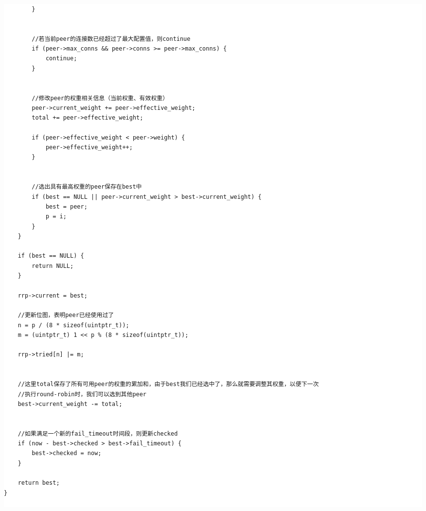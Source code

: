 ```
        }

		
		//若当前peer的连接数已经超过了最大配置值，则continue
        if (peer->max_conns && peer->conns >= peer->max_conns) {
            continue;
        }


		//修改peer的权重相关信息（当前权重、有效权重）
        peer->current_weight += peer->effective_weight;
        total += peer->effective_weight;

        if (peer->effective_weight < peer->weight) {
            peer->effective_weight++;
        }


		//选出具有最高权重的peer保存在best中
        if (best == NULL || peer->current_weight > best->current_weight) {
            best = peer;
            p = i;
        }
    }

    if (best == NULL) {
        return NULL;
    }

    rrp->current = best;

	//更新位图，表明peer已经使用过了
    n = p / (8 * sizeof(uintptr_t));
    m = (uintptr_t) 1 << p % (8 * sizeof(uintptr_t));

    rrp->tried[n] |= m;


	//这里total保存了所有可用peer的权重的累加和，由于best我们已经选中了，那么就需要调整其权重，以便下一次
	//执行round-robin时，我们可以选到其他peer
    best->current_weight -= total;


	//如果满足一个新的fail_timeout时间段，则更新checked
    if (now - best->checked > best->fail_timeout) {
        best->checked = now;
    }

    return best;
}


```
